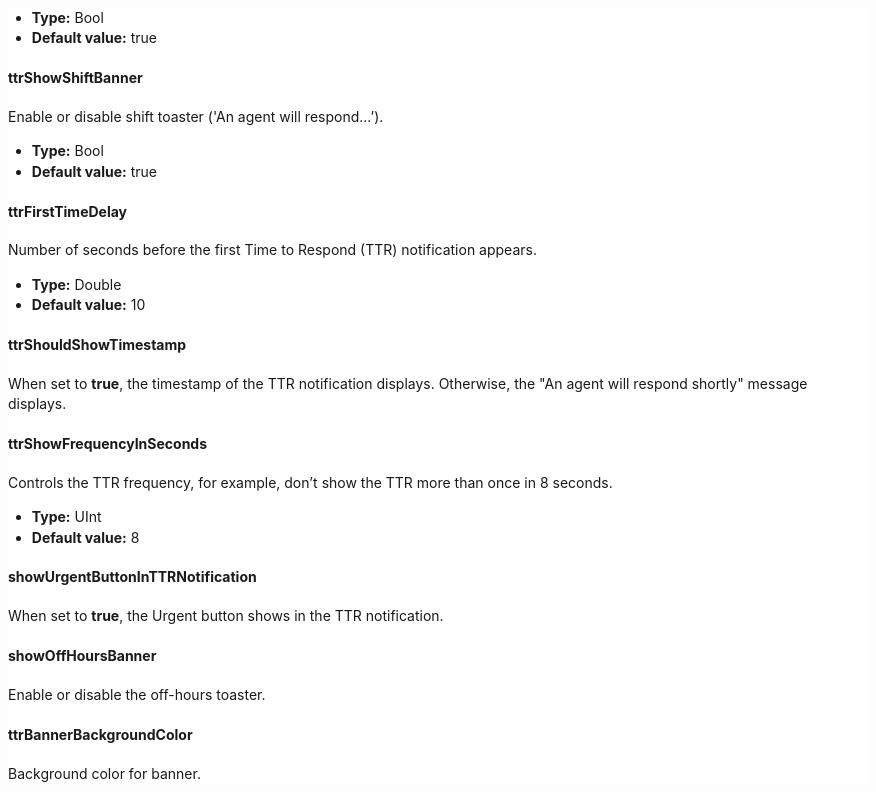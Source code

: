    - **Type:** Bool
   - **Default value:** true  



#### ttrShowShiftBanner  
Enable or disable shift toaster ('An agent will respond...’).

   - **Type:** Bool
   - **Default value:** true 



#### ttrFirstTimeDelay  
Number of seconds before the first Time to Respond (TTR) notification appears. 

   - **Type:** Double
   - **Default value:** 10 



#### ttrShouldShowTimestamp  
When set to **true**, the timestamp of the TTR notification displays. Otherwise, the "An agent will respond shortly" message displays.   








#### ttrShowFrequencyInSeconds  
Controls the TTR frequency, for example, don’t show the TTR more than once in 8 seconds. 

   - **Type:** UInt
   - **Default value:** 8 



#### showUrgentButtonInTTRNotification  
When set to **true**, the Urgent button shows in the TTR notification.








#### showOffHoursBanner  
Enable or disable the off-hours toaster. 








#### ttrBannerBackgroundColor  
Background color for banner. 






